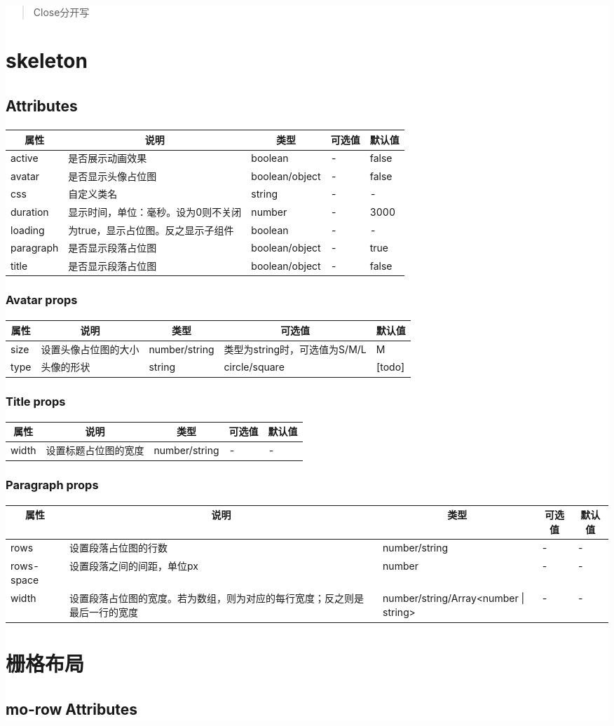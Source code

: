 > Close分开写

# skeleton

## Attributes

| 属性      | 说明                                | 类型           | 可选值 | 默认值 |
| --------- | ----------------------------------- | -------------- | ------ | ------ |
| active    | 是否展示动画效果                    | boolean        | -      | false  |
| avatar    | 是否显示头像占位图                  | boolean/object | -      | false  |
| css       | 自定义类名                          | string         | -      | -      |
| duration  | 显示时间，单位：毫秒。设为0则不关闭 | number         | -      | 3000   |
| loading   | 为true，显示占位图。反之显示子组件  | boolean        | -      | -      |
| paragraph | 是否显示段落占位图                  | boolean/object | -      | true   |
| title     | 是否显示段落占位图                  | boolean/object | -      | false  |

### Avatar props

| 属性 | 说明                 | 类型          | 可选值                        | 默认值 |
| ---- | -------------------- | ------------- | ----------------------------- | ------ |
| size | 设置头像占位图的大小 | number/string | 类型为string时，可选值为S/M/L | M      |
| type | 头像的形状           | string        | circle/square                 | [todo] |

### Title props

| 属性  | 说明                 | 类型          | 可选值 | 默认值 |
| ----- | -------------------- | ------------- | ------ | ------ |
| width | 设置标题占位图的宽度 | number/string | -      | -      |

### Paragraph props

| 属性       | 说明                                                         | 类型                                  | 可选值 | 默认值 |
| ---------- | ------------------------------------------------------------ | ------------------------------------- | ------ | ------ |
| rows       | 设置段落占位图的行数                                         | number/string                         | -      | -      |
| rows-space | 设置段落之间的间距，单位px                                   | number                                | -      | -      |
| width      | 设置段落占位图的宽度。若为数组，则为对应的每行宽度；反之则是最后一行的宽度 | number/string/Array<number \| string> | -      | -      |



# 栅格布局

## mo-row Attributes
